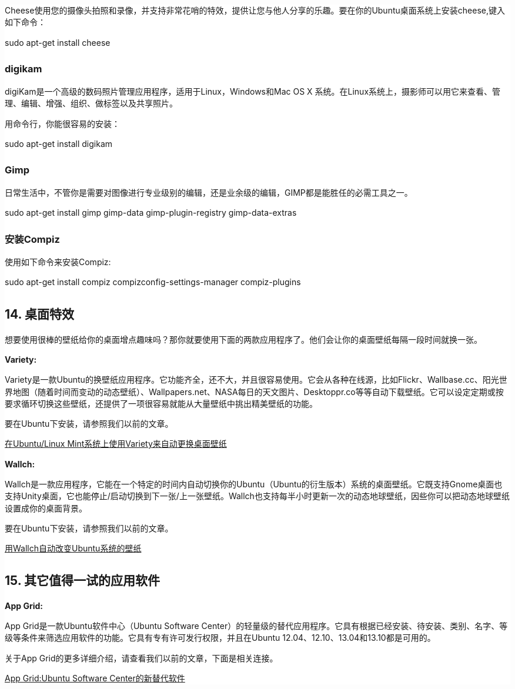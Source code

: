 Cheese使用您的摄像头拍照和录像，并支持非常花哨的特效，提供让您与他人分享的乐趣。要在你的Ubuntu桌面系统上安装cheese,键入如下命令：

sudo apt-get install cheese

### **digikam**

digiKam是一个高级的数码照片管理应用程序，适用于Linux，Windows和Mac OS X 系统。在Linux系统上，摄影师可以用它来查看、管理、编辑、增强、组织、做标签以及共享照片。

用命令行，你能很容易的安装：

sudo apt-get install digikam

### **Gimp**

日常生活中，不管你是需要对图像进行专业级别的编辑，还是业余级的编辑，GIMP都是能胜任的必需工具之一。

sudo apt-get install gimp gimp-data gimp-plugin-registry gimp-data-extras

### **安装Compiz**

使用如下命令来安装Compiz:

sudo apt-get install compiz compizconfig-settings-manager compiz-plugins

**14. 桌面特效**
------------

想要使用很棒的壁纸给你的桌面增点趣味吗？那你就要使用下面的两款应用程序了。他们会让你的桌面壁纸每隔一段时间就换一张。

**Variety:**

Variety是一款Ubuntu的换壁纸应用程序。它功能齐全，还不大，并且很容易使用。它会从各种在线源，比如Flickr、Wallbase.cc、阳光世界地图（随着时间而变动的动态壁纸）、Wallpapers.net、NASA每日的天文图片、Desktoppr.co等等自动下载壁纸。它可以设定定期或按要求循环切换这些壁纸，还提供了一项很容易就能从大量壁纸中挑出精美壁纸的功能。

要在Ubuntu下安装，请参照我们以前的文章。

[在Ubuntu/Linux Mint系统上使用Variety来自动更换桌面壁纸](http://www.unixmen.com/automatically-change-the-desktop-wallpaper-using-variety-on-ubuntulinux-mint/)

**Wallch:**

Wallch是一款应用程序，它能在一个特定的时间内自动切换你的Ubuntu（Ubuntu的衍生版本）系统的桌面壁纸。它既支持Gnome桌面也支持Unity桌面，它也能停止/启动切换到下一张/上一张壁纸。Wallch也支持每半小时更新一次的动态地球壁纸，因些你可以把动态地球壁纸设置成你的桌面背景。

要在Ubuntu下安装，请参照我们以前的文章。

[用Wallch自动改变Ubuntu系统的壁纸](http://www.unixmen.com/change-ubuntu-systems-wallpaper-automatically-wallch/)

**15. 其它值得一试的应用软件**
-------------------

**App Grid:**

App Grid是一款Ubuntu软件中心（Ubuntu Software Center）的轻量级的替代应用程序。它具有根据已经安装、待安装、类别、名字、等级等条件来筛选应用软件的功能。它具有专有许可发行权限，并且在Ubuntu 12.04、12.10、13.04和13.10都是可用的。

关于App Grid的更多详细介绍，请查看我们以前的文章，下面是相关连接。

[App Grid:Ubuntu Software Center的新替代软件](http://www.unixmen.com/app-grid-a-new-alternative-for-ubuntu-software-center/)
